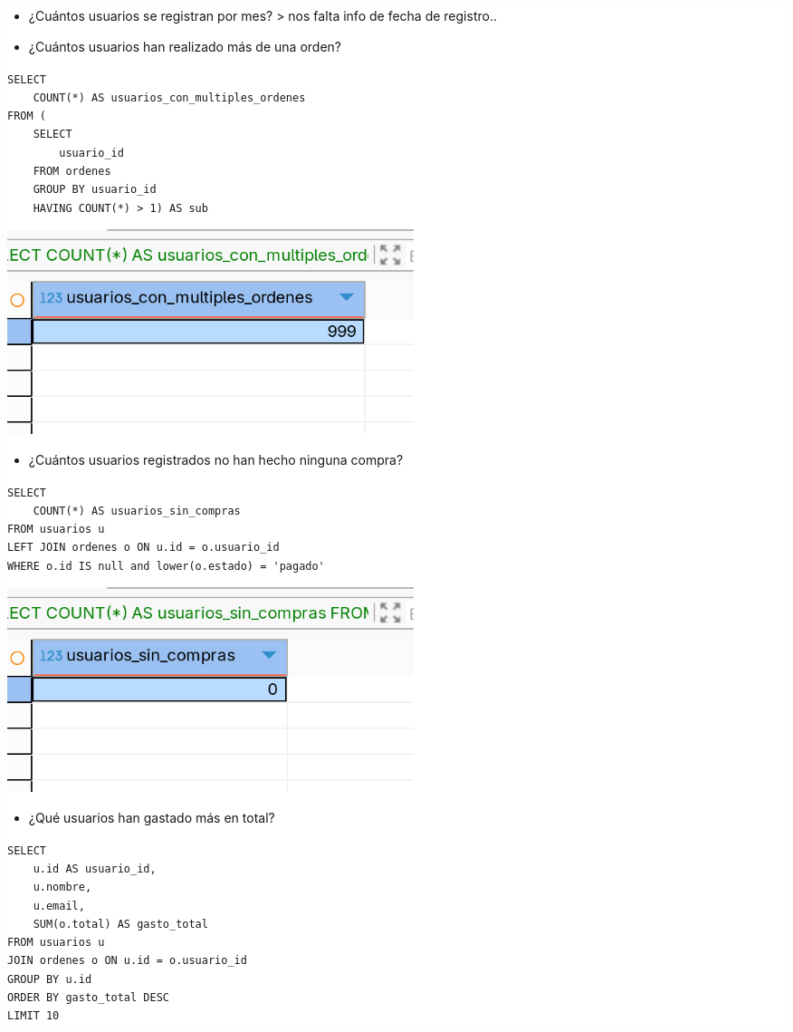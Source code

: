 - ¿Cuántos usuarios se registran por mes? > nos falta info de fecha de registro..


- ¿Cuántos usuarios han realizado más de una orden?
```
SELECT 
    COUNT(*) AS usuarios_con_multiples_ordenes
FROM (
    SELECT 
    	usuario_id
    FROM ordenes
    GROUP BY usuario_id
    HAVING COUNT(*) > 1) AS sub
```
![alt text](project/images/image-10.png)


- ¿Cuántos usuarios registrados no han hecho ninguna compra?
```
SELECT 
    COUNT(*) AS usuarios_sin_compras
FROM usuarios u
LEFT JOIN ordenes o ON u.id = o.usuario_id
WHERE o.id IS null and lower(o.estado) = 'pagado'
```
![alt text](project/images/image-11.png)


- ¿Qué usuarios han gastado más en total?
```
SELECT 
    u.id AS usuario_id,
    u.nombre,
    u.email,
    SUM(o.total) AS gasto_total
FROM usuarios u
JOIN ordenes o ON u.id = o.usuario_id
GROUP BY u.id
ORDER BY gasto_total DESC
LIMIT 10
```